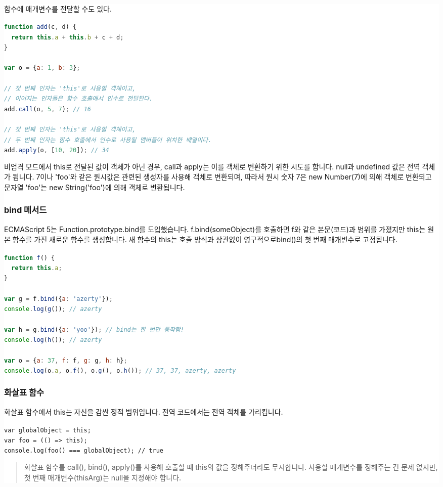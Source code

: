
함수에 매개변수를 전달할 수도 있다. 
```javascript
function add(c, d) {
  return this.a + this.b + c + d;
}

var o = {a: 1, b: 3};

// 첫 번째 인자는 'this'로 사용할 객체이고,
// 이어지는 인자들은 함수 호출에서 인수로 전달된다.
add.call(o, 5, 7); // 16

// 첫 번째 인자는 'this'로 사용할 객체이고,
// 두 번째 인자는 함수 호출에서 인수로 사용될 멤버들이 위치한 배열이다.
add.apply(o, [10, 20]); // 34
```
비엄격 모드에서 this로 전달된 값이 객체가 아닌 경우, call과 apply는 이를 객체로 변환하기 위한 시도를 합니다. null과 undefined 값은 전역 객체가 됩니다. 7이나 'foo'와 같은 원시값은 관련된 생성자를 사용해 객체로 변환되며, 따라서 원시 숫자 7은 new Number(7)에 의해 객체로 변환되고 문자열 'foo'는 new String('foo')에 의해 객체로 변환됩니다.




### bind 메서드
ECMAScript 5는 Function.prototype.bind를 도입했습니다. f.bind(someObject)를 호출하면 f와 같은 본문(코드)과 범위를 가졌지만 this는 원본 함수를 가진 새로운 함수를 생성합니다. 새 함수의 this는 호출 방식과 상관없이 영구적으로bind()의 첫 번째 매개변수로 고정됩니다.


```javascript
function f() {
  return this.a;
}

var g = f.bind({a: 'azerty'});
console.log(g()); // azerty

var h = g.bind({a: 'yoo'}); // bind는 한 번만 동작함!
console.log(h()); // azerty

var o = {a: 37, f: f, g: g, h: h};
console.log(o.a, o.f(), o.g(), o.h()); // 37, 37, azerty, azerty
```


### 화살표 함수 
화살표 함수에서 this는 자신을 감싼 정적 범위입니다. 전역 코드에서는 전역 객체를 가리킵니다.


```javascrip9t
var globalObject = this;
var foo = (() => this);
console.log(foo() === globalObject); // true
```
> 화살표 함수를 call(), bind(), apply()를 사용해 호출할 때 this의 값을 정해주더라도 무시합니다. 사용할 매개변수를 정해주는 건 문제 없지만, 첫 번째 매개변수(thisArg)는 null을 지정해야 합니다.
